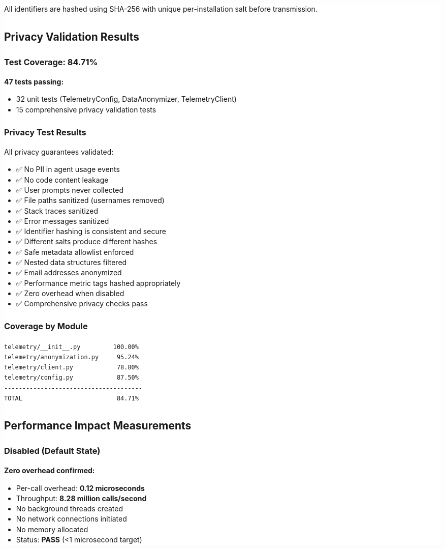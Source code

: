 All identifiers are hashed using SHA-256 with unique per-installation salt before transmission.

## Privacy Validation Results

### Test Coverage: 84.71%

**47 tests passing:**
- 32 unit tests (TelemetryConfig, DataAnonymizer, TelemetryClient)
- 15 comprehensive privacy validation tests

### Privacy Test Results

All privacy guarantees validated:
- ✅ No PII in agent usage events
- ✅ No code content leakage
- ✅ User prompts never collected
- ✅ File paths sanitized (usernames removed)
- ✅ Stack traces sanitized
- ✅ Error messages sanitized
- ✅ Identifier hashing is consistent and secure
- ✅ Different salts produce different hashes
- ✅ Safe metadata allowlist enforced
- ✅ Nested data structures filtered
- ✅ Email addresses anonymized
- ✅ Performance metric tags hashed appropriately
- ✅ Zero overhead when disabled
- ✅ Comprehensive privacy checks pass

### Coverage by Module

```
telemetry/__init__.py         100.00%
telemetry/anonymization.py     95.24%
telemetry/client.py            78.80%
telemetry/config.py            87.50%
--------------------------------------
TOTAL                          84.71%
```

## Performance Impact Measurements

### Disabled (Default State)

**Zero overhead confirmed:**
- Per-call overhead: **0.12 microseconds**
- Throughput: **8.28 million calls/second**
- No background threads created
- No network connections initiated
- No memory allocated
- Status: **PASS** (<1 microsecond target)
